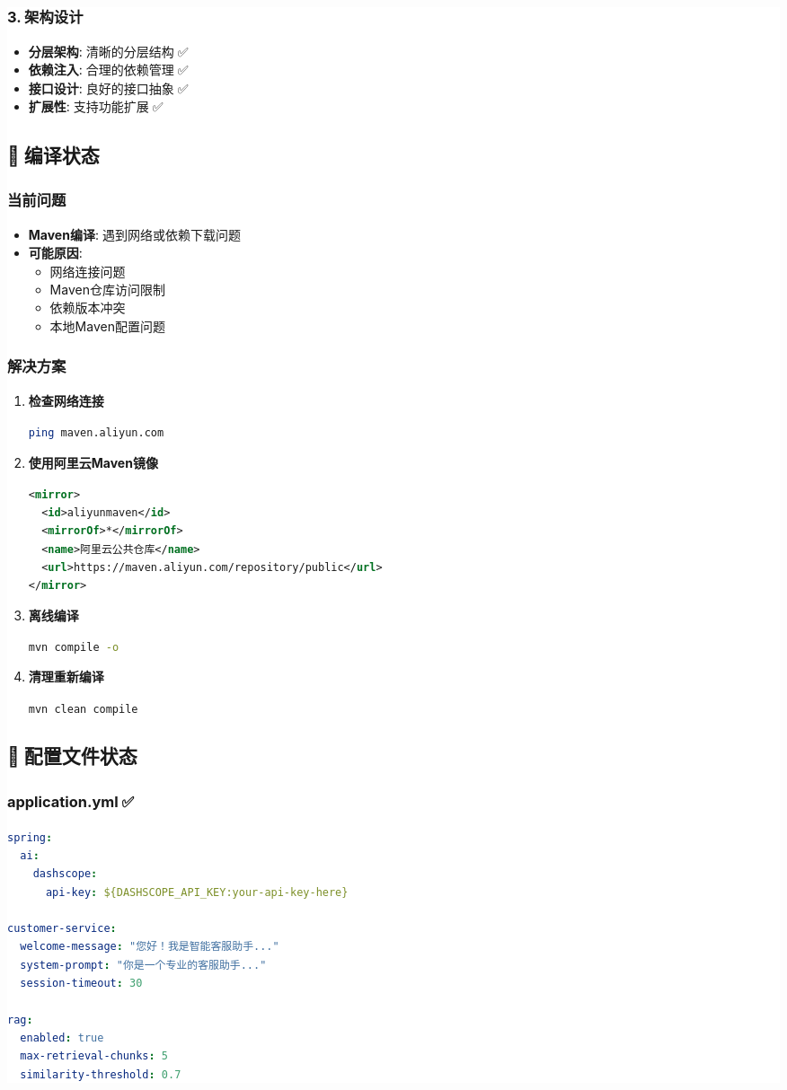 ### 3. 架构设计
- **分层架构**: 清晰的分层结构 ✅
- **依赖注入**: 合理的依赖管理 ✅
- **接口设计**: 良好的接口抽象 ✅
- **扩展性**: 支持功能扩展 ✅

## 🚧 编译状态

### 当前问题
- **Maven编译**: 遇到网络或依赖下载问题
- **可能原因**: 
  - 网络连接问题
  - Maven仓库访问限制
  - 依赖版本冲突
  - 本地Maven配置问题

### 解决方案
1. **检查网络连接**
   ```bash
   ping maven.aliyun.com
   ```

2. **使用阿里云Maven镜像**
   ```xml
   <mirror>
     <id>aliyunmaven</id>
     <mirrorOf>*</mirrorOf>
     <name>阿里云公共仓库</name>
     <url>https://maven.aliyun.com/repository/public</url>
   </mirror>
   ```

3. **离线编译**
   ```bash
   mvn compile -o
   ```

4. **清理重新编译**
   ```bash
   mvn clean compile
   ```

## 📝 配置文件状态

### application.yml ✅
```yaml
spring:
  ai:
    dashscope:
      api-key: ${DASHSCOPE_API_KEY:your-api-key-here}

customer-service:
  welcome-message: "您好！我是智能客服助手..."
  system-prompt: "你是一个专业的客服助手..."
  session-timeout: 30

rag:
  enabled: true
  max-retrieval-chunks: 5
  similarity-threshold: 0.7
```
